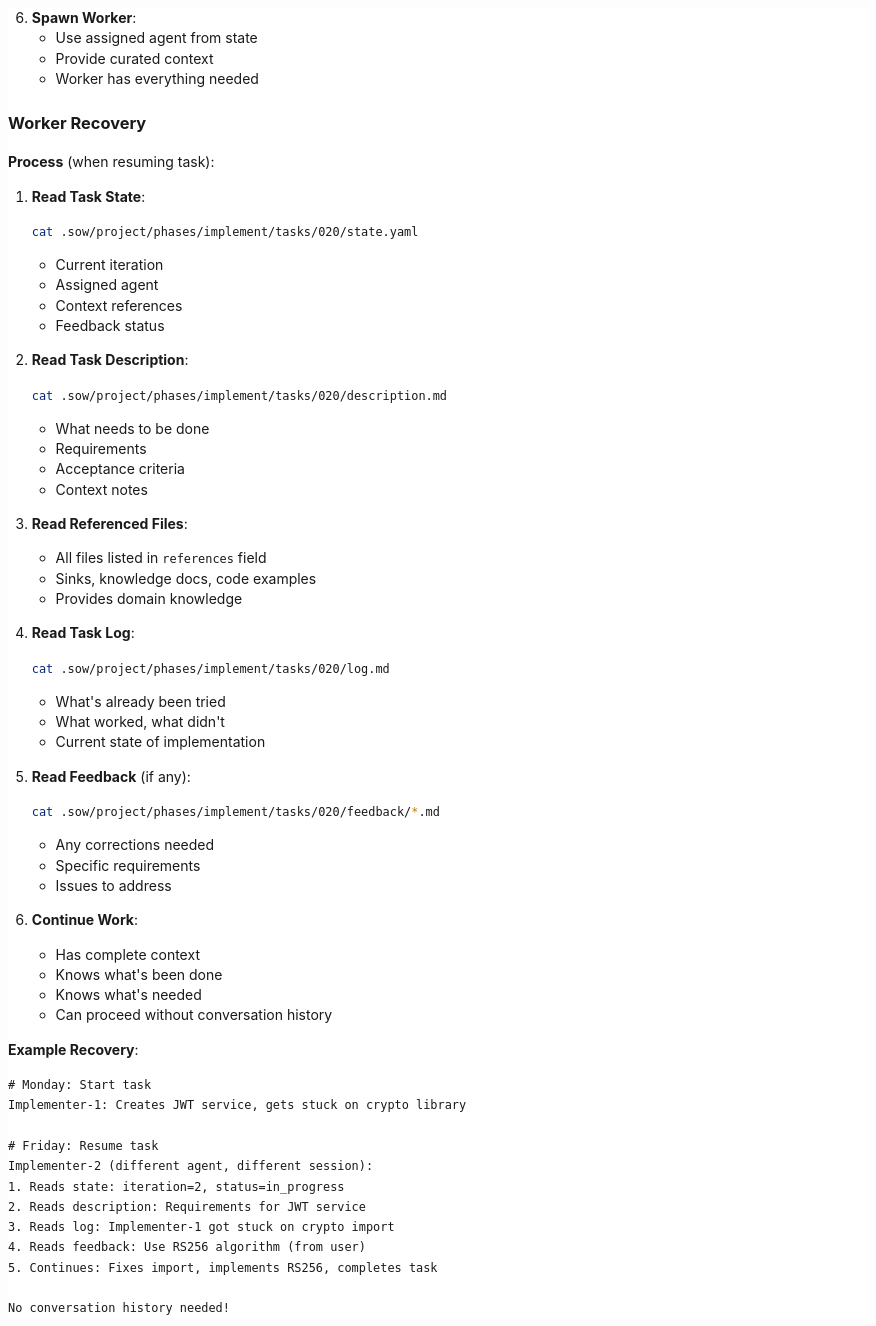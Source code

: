 6. **Spawn Worker**:
   - Use assigned agent from state
   - Provide curated context
   - Worker has everything needed

### Worker Recovery

**Process** (when resuming task):

1. **Read Task State**:
   ```bash
   cat .sow/project/phases/implement/tasks/020/state.yaml
   ```
   - Current iteration
   - Assigned agent
   - Context references
   - Feedback status

2. **Read Task Description**:
   ```bash
   cat .sow/project/phases/implement/tasks/020/description.md
   ```
   - What needs to be done
   - Requirements
   - Acceptance criteria
   - Context notes

3. **Read Referenced Files**:
   - All files listed in `references` field
   - Sinks, knowledge docs, code examples
   - Provides domain knowledge

4. **Read Task Log**:
   ```bash
   cat .sow/project/phases/implement/tasks/020/log.md
   ```
   - What's already been tried
   - What worked, what didn't
   - Current state of implementation

5. **Read Feedback** (if any):
   ```bash
   cat .sow/project/phases/implement/tasks/020/feedback/*.md
   ```
   - Any corrections needed
   - Specific requirements
   - Issues to address

6. **Continue Work**:
   - Has complete context
   - Knows what's been done
   - Knows what's needed
   - Can proceed without conversation history

**Example Recovery**:
```
# Monday: Start task
Implementer-1: Creates JWT service, gets stuck on crypto library

# Friday: Resume task
Implementer-2 (different agent, different session):
1. Reads state: iteration=2, status=in_progress
2. Reads description: Requirements for JWT service
3. Reads log: Implementer-1 got stuck on crypto import
4. Reads feedback: Use RS256 algorithm (from user)
5. Continues: Fixes import, implements RS256, completes task

No conversation history needed!
```